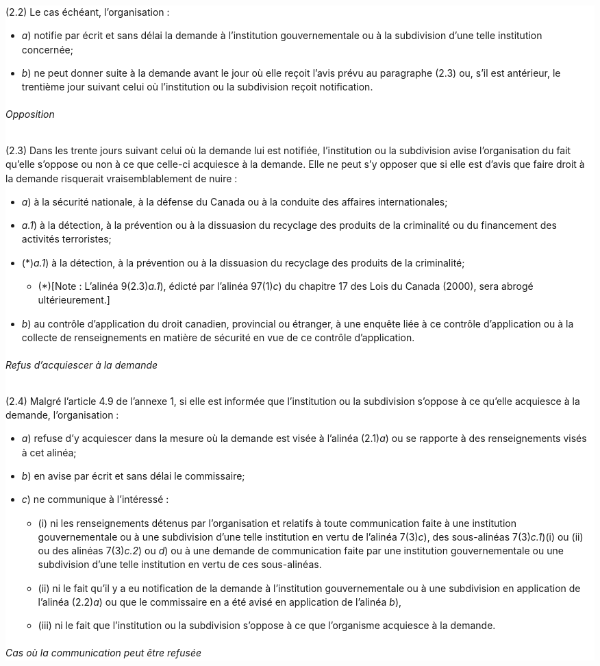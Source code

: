 (2.2) Le cas échéant, l’organisation :

  * _a_) notifie par écrit et sans délai la demande à l’institution gouvernementale ou à la subdivision d’une telle institution concernée;

  * _b_) ne peut donner suite à la demande avant le jour où elle reçoit l’avis prévu au paragraphe (2.3) ou, s’il est antérieur, le trentième jour suivant celui où l’institution ou la subdivision reçoit notification.

###### Opposition

(2.3) Dans les trente jours suivant celui où la demande lui est notifiée, l’institution ou la subdivision avise l’organisation du fait qu’elle s’oppose ou non à ce que celle-ci acquiesce à la demande. Elle ne peut s’y opposer que si elle est d’avis que faire droit à la demande risquerait vraisemblablement de nuire :

  * _a_) à la sécurité nationale, à la défense du Canada ou à la conduite des affaires internationales;

  * _a.1_) à la détection, à la prévention ou à la dissuasion du recyclage des produits de la criminalité ou du financement des activités terroristes;

  * (*)_a.1_) à la détection, à la prévention ou à la dissuasion du recyclage des produits de la criminalité;

    * (*)[Note : L’alinéa 9(2.3)_a.1_), édicté par l’alinéa 97(1)_c_) du chapitre 17 des Lois du Canada (2000), sera abrogé ultérieurement.]

  * _b_) au contrôle d’application du droit canadien, provincial ou étranger, à une enquête liée à ce contrôle d’application ou à la collecte de renseignements en matière de sécurité en vue de ce contrôle d’application.

###### Refus d’acquiescer à la demande

(2.4) Malgré l’article 4.9 de l’annexe 1, si elle est informée que l’institution ou la subdivision s’oppose à ce qu’elle acquiesce à la demande, l’organisation :

  * _a_) refuse d’y acquiescer dans la mesure où la demande est visée à l’alinéa (2.1)_a_) ou se rapporte à des renseignements visés à cet alinéa;

  * _b_) en avise par écrit et sans délai le commissaire;

  * _c_) ne communique à l’intéressé :

    * (i) ni les renseignements détenus par l’organisation et relatifs à toute communication faite à une institution gouvernementale ou à une subdivision d’une telle institution en vertu de l’alinéa 7(3)_c_), des sous-alinéas 7(3)_c.1_)(i) ou (ii) ou des alinéas 7(3)_c.2_) ou _d_) ou à une demande de communication faite par une institution gouvernementale ou une subdivision d’une telle institution en vertu de ces sous-alinéas.

    * (ii) ni le fait qu’il y a eu notification de la demande à l’institution gouvernementale ou à une subdivision en application de l’alinéa (2.2)_a_) ou que le commissaire en a été avisé en application de l’alinéa _b_),

    * (iii) ni le fait que l’institution ou la subdivision s’oppose à ce que l’organisme acquiesce à la demande.

###### Cas où la communication peut être refusée
